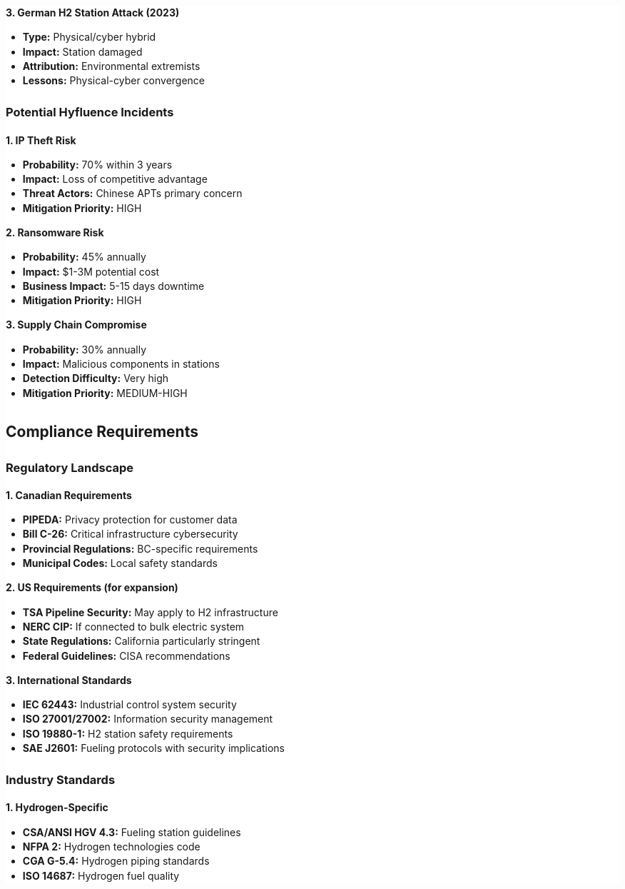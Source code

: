 **3. German H2 Station Attack (2023)**
- **Type:** Physical/cyber hybrid
- **Impact:** Station damaged
- **Attribution:** Environmental extremists
- **Lessons:** Physical-cyber convergence

### Potential Hyfluence Incidents

**1. IP Theft Risk**
- **Probability:** 70% within 3 years
- **Impact:** Loss of competitive advantage
- **Threat Actors:** Chinese APTs primary concern
- **Mitigation Priority:** HIGH

**2. Ransomware Risk**
- **Probability:** 45% annually
- **Impact:** $1-3M potential cost
- **Business Impact:** 5-15 days downtime
- **Mitigation Priority:** HIGH

**3. Supply Chain Compromise**
- **Probability:** 30% annually
- **Impact:** Malicious components in stations
- **Detection Difficulty:** Very high
- **Mitigation Priority:** MEDIUM-HIGH

## Compliance Requirements

### Regulatory Landscape

**1. Canadian Requirements**
- **PIPEDA:** Privacy protection for customer data
- **Bill C-26:** Critical infrastructure cybersecurity
- **Provincial Regulations:** BC-specific requirements
- **Municipal Codes:** Local safety standards

**2. US Requirements (for expansion)**
- **TSA Pipeline Security:** May apply to H2 infrastructure
- **NERC CIP:** If connected to bulk electric system
- **State Regulations:** California particularly stringent
- **Federal Guidelines:** CISA recommendations

**3. International Standards**
- **IEC 62443:** Industrial control system security
- **ISO 27001/27002:** Information security management
- **ISO 19880-1:** H2 station safety requirements
- **SAE J2601:** Fueling protocols with security implications

### Industry Standards

**1. Hydrogen-Specific**
- **CSA/ANSI HGV 4.3:** Fueling station guidelines
- **NFPA 2:** Hydrogen technologies code
- **CGA G-5.4:** Hydrogen piping standards
- **ISO 14687:** Hydrogen fuel quality
